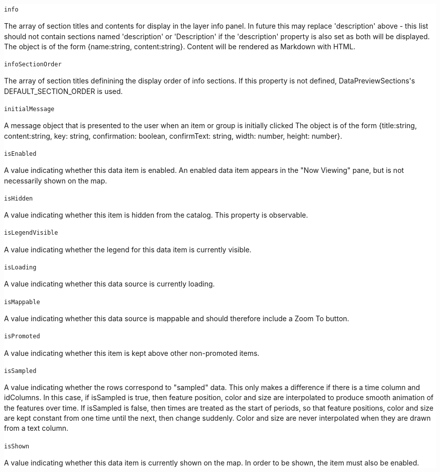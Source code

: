 `info`

The array of section titles and contents for display in the layer info panel.
In future this may replace 'description' above - this list should not contain
sections named 'description' or 'Description' if the 'description' property
is also set as both will be displayed.
The object is of the form {name:string, content:string}.
Content will be rendered as Markdown with HTML.

`infoSectionOrder`

The array of section titles definining the display order of info sections.  If this property
is not defined, DataPreviewSections's DEFAULT_SECTION_ORDER is used.

`initialMessage`

A message object that is presented to the user when an item or group is initially clicked
The object is of the form {title:string, content:string, key: string, confirmation: boolean, confirmText: string, width: number, height: number}.

`isEnabled`

A value indicating whether this data item is enabled.  An enabled data item appears in the
"Now Viewing" pane, but is not necessarily shown on the map.

`isHidden`

A value indicating whether this item is hidden from the catalog.  This
property is observable.

`isLegendVisible`

A value indicating whether the legend for this data item is currently visible.

`isLoading`

A value indicating whether this data source is currently loading.

`isMappable`

A value indicating whether this data source is mappable and should therefore include a Zoom To button.

`isPromoted`

A value indicating whether this item is kept above other non-promoted items.

`isSampled`

A value indicating whether the rows correspond to "sampled" data.
This only makes a difference if there is a time column and idColumns.
In this case, if isSampled is true, then feature position, color and size are interpolated
to produce smooth animation of the features over time.
If isSampled is false, then times are treated as the start of periods, so that
feature positions, color and size are kept constant from one time until the next,
then change suddenly.
Color and size are never interpolated when they are drawn from a text column.

`isShown`

A value indicating whether this data item is currently shown on the map.  In order to be shown,
the item must also be enabled.
